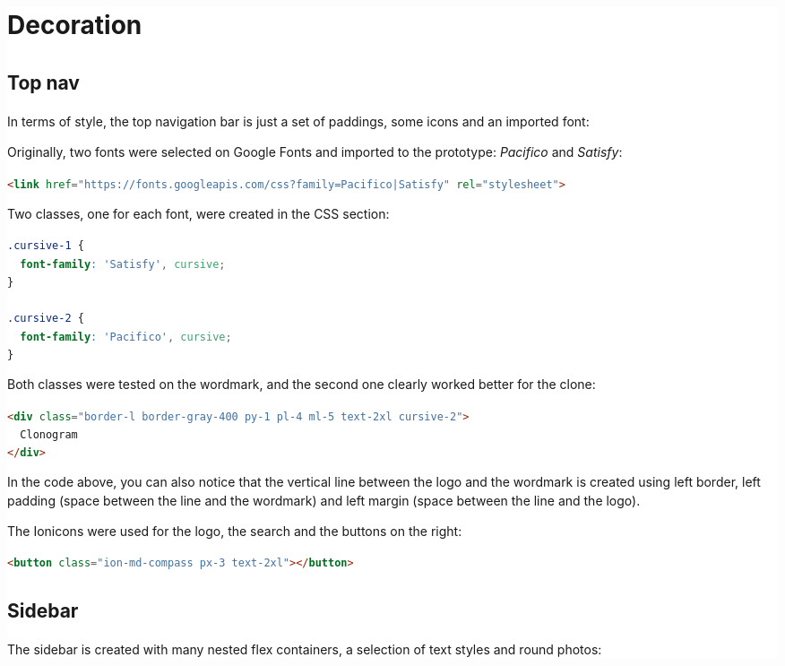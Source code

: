# Decoration

## Top nav

In terms of style, the top navigation bar is just a set of paddings, some icons and an imported font:

<iframe height="743" style="width: 100%;" scrolling="no" title="Layout basics—Course project—Insta, step 5" src="//codepen.io/andgordy/embed/RmVNOG/?height=743&theme-id=36403&default-tab=result" frameborder="no" allowtransparency="true" allowfullscreen="true">
  See the Pen <a href='https://codepen.io/andgordy/pen/RmVNOG/'>Layout basics—Course project—Insta, step 5</a> by And Gordy
  (<a href='https://codepen.io/andgordy'>@andgordy</a>) on <a href='https://codepen.io'>CodePen</a>.
</iframe>

Originally, two fonts were selected on Google Fonts and imported to the prototype: *Pacifico* and *Satisfy*:

```html
<link href="https://fonts.googleapis.com/css?family=Pacifico|Satisfy" rel="stylesheet">
```

Two classes, one for each font, were created in the CSS section:

```css
.cursive-1 {
  font-family: 'Satisfy', cursive;
}

.cursive-2 {
  font-family: 'Pacifico', cursive;
}
```

Both classes were tested on the wordmark, and the second one clearly worked better for the clone:

```html
<div class="border-l border-gray-400 py-1 pl-4 ml-5 text-2xl cursive-2">
  Clonogram
</div>
```

In the code above, you can also notice that the vertical line between the logo and the wordmark is created using left border, left padding (space between the line and the wordmark) and left margin (space between the line and the logo).

The Ionicons were used for the logo, the search and the buttons on the right:

```html
<button class="ion-md-compass px-3 text-2xl"></button>
```

## Sidebar

The sidebar is created with many nested flex containers, a selection of text styles and round photos:
